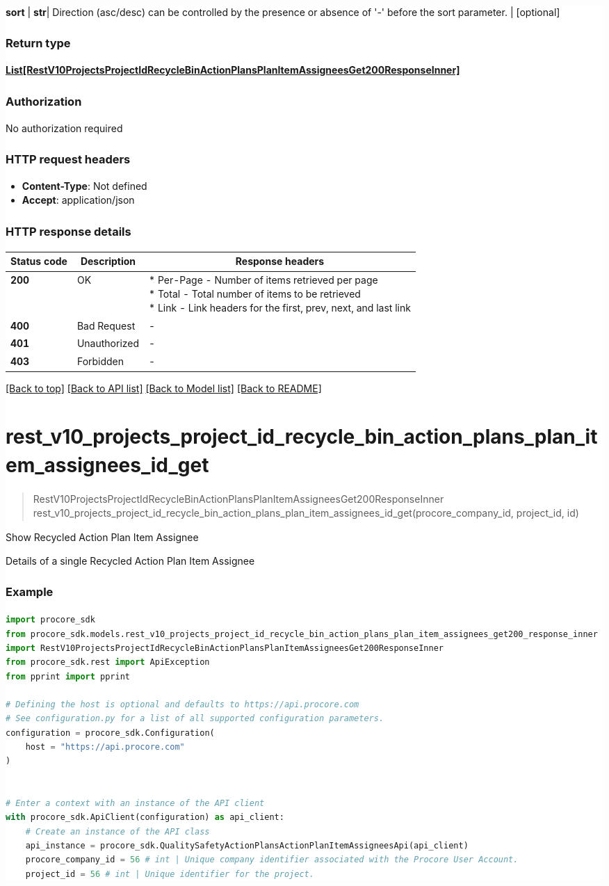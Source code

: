  **sort** | **str**| Direction (asc/desc) can be controlled by the presence or absence of &#39;-&#39; before the sort parameter. | [optional] 

### Return type

[**List[RestV10ProjectsProjectIdRecycleBinActionPlansPlanItemAssigneesGet200ResponseInner]**](RestV10ProjectsProjectIdRecycleBinActionPlansPlanItemAssigneesGet200ResponseInner.md)

### Authorization

No authorization required

### HTTP request headers

 - **Content-Type**: Not defined
 - **Accept**: application/json

### HTTP response details

| Status code | Description | Response headers |
|-------------|-------------|------------------|
**200** | OK |  * Per-Page - Number of items retrieved per page <br>  * Total - Total number of items to be retrieved <br>  * Link - Link headers for the first, prev, next, and last link <br>  |
**400** | Bad Request |  -  |
**401** | Unauthorized |  -  |
**403** | Forbidden |  -  |

[[Back to top]](#) [[Back to API list]](../README.md#documentation-for-api-endpoints) [[Back to Model list]](../README.md#documentation-for-models) [[Back to README]](../README.md)

# **rest_v10_projects_project_id_recycle_bin_action_plans_plan_item_assignees_id_get**
> RestV10ProjectsProjectIdRecycleBinActionPlansPlanItemAssigneesGet200ResponseInner rest_v10_projects_project_id_recycle_bin_action_plans_plan_item_assignees_id_get(procore_company_id, project_id, id)

Show Recycled Action Plan Item Assignee

Details of a single Recycled Action Plan Item Assignee

### Example


```python
import procore_sdk
from procore_sdk.models.rest_v10_projects_project_id_recycle_bin_action_plans_plan_item_assignees_get200_response_inner import RestV10ProjectsProjectIdRecycleBinActionPlansPlanItemAssigneesGet200ResponseInner
from procore_sdk.rest import ApiException
from pprint import pprint

# Defining the host is optional and defaults to https://api.procore.com
# See configuration.py for a list of all supported configuration parameters.
configuration = procore_sdk.Configuration(
    host = "https://api.procore.com"
)


# Enter a context with an instance of the API client
with procore_sdk.ApiClient(configuration) as api_client:
    # Create an instance of the API class
    api_instance = procore_sdk.QualitySafetyActionPlansActionPlanItemAssigneesApi(api_client)
    procore_company_id = 56 # int | Unique company identifier associated with the Procore User Account.
    project_id = 56 # int | Unique identifier for the project.
```